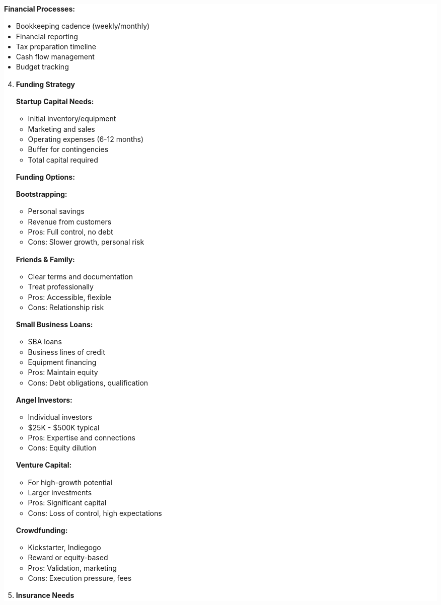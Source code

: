    **Financial Processes:**
   - Bookkeeping cadence (weekly/monthly)
   - Financial reporting
   - Tax preparation timeline
   - Cash flow management
   - Budget tracking

4. **Funding Strategy**

   **Startup Capital Needs:**
   - Initial inventory/equipment
   - Marketing and sales
   - Operating expenses (6-12 months)
   - Buffer for contingencies
   - Total capital required

   **Funding Options:**

   **Bootstrapping:**
   - Personal savings
   - Revenue from customers
   - Pros: Full control, no debt
   - Cons: Slower growth, personal risk

   **Friends & Family:**
   - Clear terms and documentation
   - Treat professionally
   - Pros: Accessible, flexible
   - Cons: Relationship risk

   **Small Business Loans:**
   - SBA loans
   - Business lines of credit
   - Equipment financing
   - Pros: Maintain equity
   - Cons: Debt obligations, qualification

   **Angel Investors:**
   - Individual investors
   - $25K - $500K typical
   - Pros: Expertise and connections
   - Cons: Equity dilution

   **Venture Capital:**
   - For high-growth potential
   - Larger investments
   - Pros: Significant capital
   - Cons: Loss of control, high expectations

   **Crowdfunding:**
   - Kickstarter, Indiegogo
   - Reward or equity-based
   - Pros: Validation, marketing
   - Cons: Execution pressure, fees

5. **Insurance Needs**
